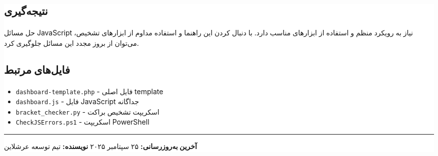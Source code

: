 ## نتیجه‌گیری

حل مسائل JavaScript نیاز به رویکرد منظم و استفاده از ابزارهای مناسب دارد. با دنبال کردن این راهنما و استفاده مداوم از ابزارهای تشخیص، می‌توان از بروز مجدد این مسائل جلوگیری کرد.

## فایل‌های مرتبط
- `dashboard-template.php` - فایل اصلی template
- `dashboard.js` - فایل JavaScript جداگانه  
- `bracket_checker.py` - اسکریپت تشخیص براکت
- `CheckJSErrors.ps1` - اسکریپت PowerShell

---
**آخرین به‌روزرسانی:** ۲۵ سپتامبر ۲۰۲۵
**نویسنده:** تیم توسعه عرشلاین